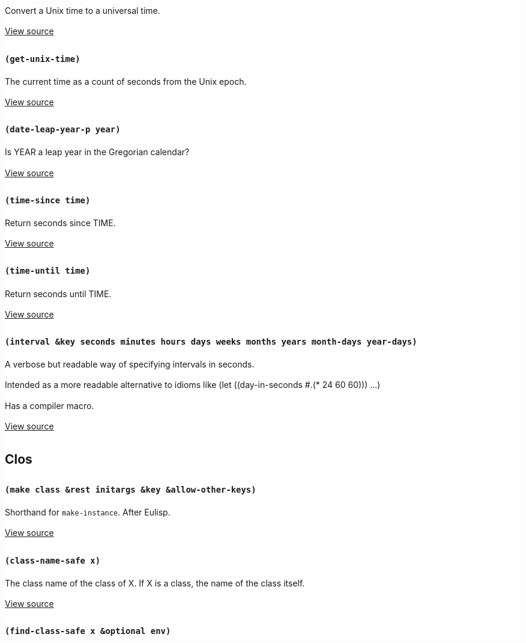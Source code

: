 Convert a Unix time to a universal time.

[View source](time.lisp#L22)

### `(get-unix-time)`

The current time as a count of seconds from the Unix epoch.

[View source](time.lisp#L26)

### `(date-leap-year-p year)`

Is YEAR a leap year in the Gregorian calendar?

[View source](time.lisp#L30)

### `(time-since time)`

Return seconds since TIME.

[View source](time.lisp#L37)

### `(time-until time)`

Return seconds until TIME.

[View source](time.lisp#L41)

### `(interval &key seconds minutes hours days weeks months years month-days year-days)`

A verbose but readable way of specifying intervals in seconds.

Intended as a more readable alternative to idioms
like (let ((day-in-seconds #.(* 24 60 60))) ...)

Has a compiler macro.

[View source](time.lisp#L45)

## Clos

### `(make class &rest initargs &key &allow-other-keys)`

Shorthand for `make-instance`.
After Eulisp.

[View source](clos.lisp#L3)

### `(class-name-safe x)`

The class name of the class of X.
If X is a class, the name of the class itself.

[View source](clos.lisp#L15)

### `(find-class-safe x &optional env)`
